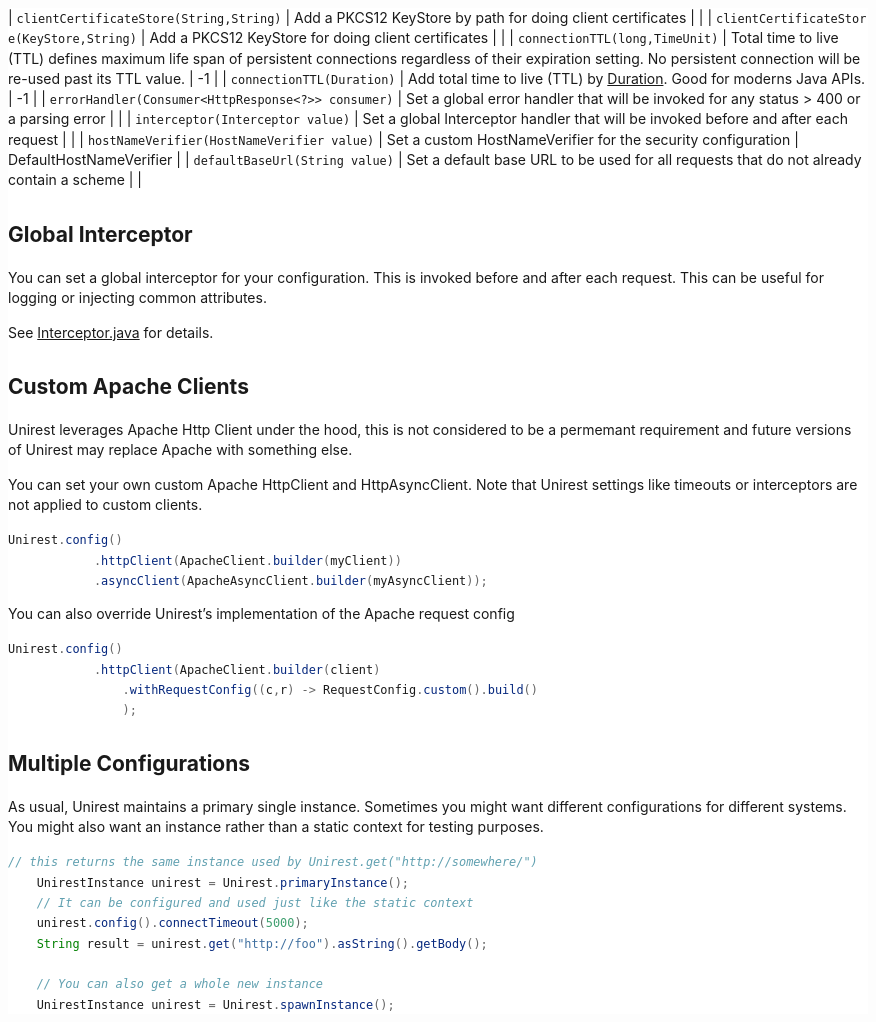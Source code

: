 | `clientCertificateStore(String,String)`            | Add a PKCS12 KeyStore by path for doing client certificates  |                         |
| `clientCertificateStore(KeyStore,String)`          | Add a PKCS12 KeyStore for doing client certificates          |                         |
| `connectionTTL(long,TimeUnit)`                     | Total time to live (TTL) defines maximum life span of persistent connections regardless of their expiration setting. No persistent connection will be re-used past its TTL value. | -1                      |
| `connectionTTL(Duration)`                          | Add total time to live (TTL) by [Duration](https://docs.oracle.com/javase/8/docs/api/java/time/Duration.html). Good for moderns Java APIs. | -1                      |
| `errorHandler(Consumer<HttpResponse<?>> consumer)` | Set a global error handler that will be invoked for any status > 400 or a parsing error |                         |
| `interceptor(Interceptor value)`                   | Set a global Interceptor handler that will be invoked before and after each request |                         |
| `hostNameVerifier(HostNameVerifier value)`         | Set a custom HostNameVerifier for the security configuration | DefaultHostNameVerifier |
| `defaultBaseUrl(String value)`                     | Set a default base URL to be used for all requests that do not already contain a scheme |                         |

## Global Interceptor

You can set a global interceptor for your configuration. This is invoked before and after each request. This can be useful for logging or injecting common attributes.

See [Interceptor.java](https://github.com/Kong/unirest-java/blob/master/unirest/src/main/java/kong/unirest/Interceptor.java) for details.

## Custom Apache Clients

Unirest leverages Apache Http Client under the hood, this is not considered to be a permemant requirement and future versions of Unirest may replace Apache with something else.

You can set your own custom Apache HttpClient and HttpAsyncClient. Note that Unirest settings like timeouts or interceptors are not applied to custom clients.

```java
Unirest.config()
            .httpClient(ApacheClient.builder(myClient))
            .asyncClient(ApacheAsyncClient.builder(myAsyncClient));
```

You can also override Unirest’s implementation of the Apache request config

```java
Unirest.config()
            .httpClient(ApacheClient.builder(client)
                .withRequestConfig((c,r) -> RequestConfig.custom().build()
                );
```

## Multiple Configurations

As usual, Unirest maintains a primary single instance. Sometimes you might want different configurations for different systems. You might also want an instance rather than a static context for testing purposes.

```java
// this returns the same instance used by Unirest.get("http://somewhere/")
    UnirestInstance unirest = Unirest.primaryInstance();
    // It can be configured and used just like the static context
    unirest.config().connectTimeout(5000);
    String result = unirest.get("http://foo").asString().getBody();

    // You can also get a whole new instance
    UnirestInstance unirest = Unirest.spawnInstance();
```
